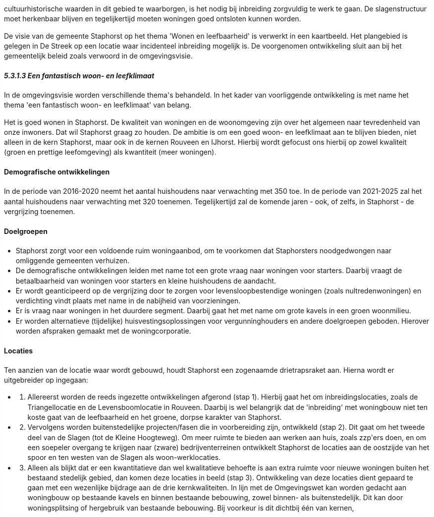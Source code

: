 cultuurhistorische waarden in dit gebied te waarborgen, is het nodig bij inbreiding zorgvuldig te werk te gaan. De slagenstructuur moet herkenbaar blijven en tegelijkertijd moeten woningen goed ontsloten kunnen worden.

De visie van de gemeente Staphorst op het thema 'Wonen en leefbaarheid' is verwerkt in een kaartbeeld. Het plangebied is gelegen in De Streek op een locatie waar incidenteel inbreiding mogelijk is. De voorgenomen ontwikkeling sluit aan bij het gemeentelijk beleid zoals verwoord in de omgevingsvisie.

#### *5.3.1.3 Een fantastisch woon- en leefklimaat*

In de omgevingsvisie worden verschillende thema's behandeld. In het kader van voorliggende ontwikkeling is met name het thema 'een fantastisch woon- en leefklimaat' van belang.

Het is goed wonen in Staphorst. De kwaliteit van woningen en de woonomgeving zijn over het algemeen naar tevredenheid van onze inwoners. Dat wil Staphorst graag zo houden. De ambitie is om een goed woon- en leefklimaat aan te blijven bieden, niet alleen in de kern Staphorst, maar ook in de kernen Rouveen en IJhorst. Hierbij wordt gefocust ons hierbij op zowel kwaliteit (groen en prettige leefomgeving) als kwantiteit (meer woningen).

#### **Demografische ontwikkelingen**

In de periode van 2016-2020 neemt het aantal huishoudens naar verwachting met 350 toe. In de periode van 2021-2025 zal het aantal huishoudens naar verwachting met 320 toenemen. Tegelijkertijd zal de komende jaren - ook, of zelfs, in Staphorst - de vergrijzing toenemen.

#### **Doelgroepen**

- Staphorst zorgt voor een voldoende ruim woningaanbod, om te voorkomen dat Staphorsters noodgedwongen naar omliggende gemeenten verhuizen.
- De demografische ontwikkelingen leiden met name tot een grote vraag naar woningen voor starters. Daarbij vraagt de betaalbaarheid van woningen voor starters en kleine huishoudens de aandacht.
- Er wordt geanticipeerd op de vergrijzing door te zorgen voor levensloopbestendige woningen (zoals nultredenwoningen) en verdichting vindt plaats met name in de nabijheid van voorzieningen.
- Er is vraag naar woningen in het duurdere segment. Daarbij gaat het met name om grote kavels in een groen woonmilieu.
- Er worden alternatieve (tijdelijke) huisvestingsoplossingen voor vergunninghouders en andere doelgroepen geboden. Hierover worden afspraken gemaakt met de woningcorporatie.

#### **Locaties**

Ten aanzien van de locatie waar wordt gebouwd, houdt Staphorst een zogenaamde drietrapsraket aan. Hierna wordt er uitgebreider op ingegaan:

- 1. Allereerst worden de reeds ingezette ontwikkelingen afgerond (stap 1). Hierbij gaat het om inbreidingslocaties, zoals de Triangellocatie en de Levensboomlocatie in Rouveen. Daarbij is wel belangrijk dat de 'inbreiding' met woningbouw niet ten koste gaat van de leefbaarheid en het groene, dorpse karakter van Staphorst.
- 2. Vervolgens worden buitenstedelijke projecten/fasen die in voorbereiding zijn, ontwikkeld (stap 2). Dit gaat om het tweede deel van de Slagen (tot de Kleine Hoogteweg). Om meer ruimte te bieden aan werken aan huis, zoals zzp'ers doen, en om een soepeler overgang te krijgen naar (zware) bedrijventerreinen ontwikkelt Staphorst de locaties aan de oostzijde van het spoor en ten westen van de Slagen als woon-werklocaties.
- 3. Alleen als blijkt dat er een kwantitatieve dan wel kwalitatieve behoefte is aan extra ruimte voor nieuwe woningen buiten het bestaand stedelijk gebied, dan komen deze locaties in beeld (stap 3). Ontwikkeling van deze locaties dient gepaard te gaan met een wezenlijke bijdrage aan de drie kernkwaliteiten. In lijn met de Omgevingswet kan worden gedacht aan woningbouw op bestaande kavels en binnen bestaande bebouwing, zowel binnen- als buitenstedelijk. Dit kan door woningsplitsing of hergebruik van bestaande bebouwing. Bij voorkeur is dit dichtbij één van kernen,
